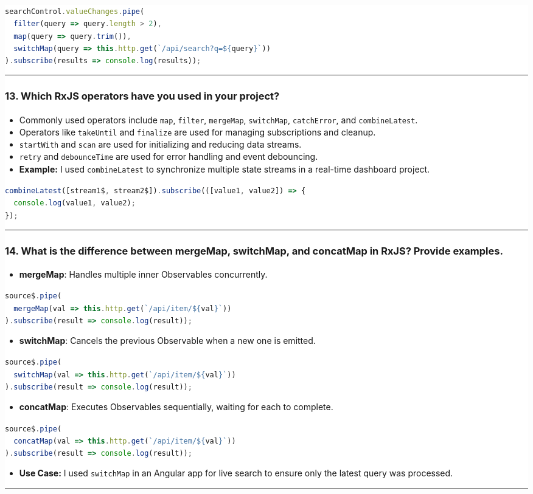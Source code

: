 ```typescript
searchControl.valueChanges.pipe(
  filter(query => query.length > 2),
  map(query => query.trim()),
  switchMap(query => this.http.get(`/api/search?q=${query}`))
).subscribe(results => console.log(results));
```

---

### 13. Which RxJS operators have you used in your project?  
- Commonly used operators include `map`, `filter`, `mergeMap`, `switchMap`, `catchError`, and `combineLatest`.  
- Operators like `takeUntil` and `finalize` are used for managing subscriptions and cleanup.  
- `startWith` and `scan` are used for initializing and reducing data streams.  
- `retry` and `debounceTime` are used for error handling and event debouncing.  
- **Example:** I used `combineLatest` to synchronize multiple state streams in a real-time dashboard project.  

```typescript
combineLatest([stream1$, stream2$]).subscribe(([value1, value2]) => {
  console.log(value1, value2);
});
```

---

### 14. What is the difference between mergeMap, switchMap, and concatMap in RxJS? Provide examples.  
- **mergeMap**: Handles multiple inner Observables concurrently.  

```typescript
source$.pipe(
  mergeMap(val => this.http.get(`/api/item/${val}`))
).subscribe(result => console.log(result));
```

- **switchMap**: Cancels the previous Observable when a new one is emitted.  

```typescript
source$.pipe(
  switchMap(val => this.http.get(`/api/item/${val}`))
).subscribe(result => console.log(result));
```

- **concatMap**: Executes Observables sequentially, waiting for each to complete.  

```typescript
source$.pipe(
  concatMap(val => this.http.get(`/api/item/${val}`))
).subscribe(result => console.log(result));
```

- **Use Case:** I used `switchMap` in an Angular app for live search to ensure only the latest query was processed.  

---
